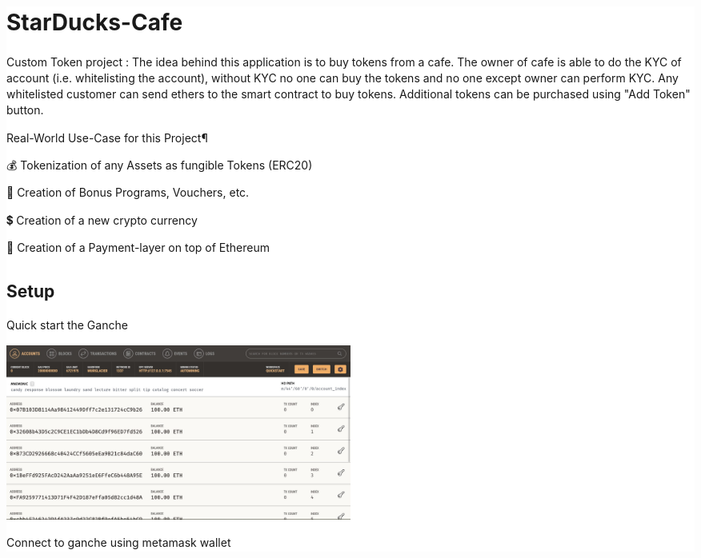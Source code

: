 # StarDucks-Cafe
Custom Token project : The idea behind this application is to buy tokens from a cafe.
The owner of cafe is able to do the KYC of account (i.e. whitelisting the account), without KYC no one can buy the tokens and no one except owner can perform KYC.
Any whitelisted customer can send ethers to the smart contract to buy tokens.
Additional tokens can be purchased using "Add Token" button.


Real-World Use-Case for this Project¶


💰 Tokenization of any Assets as fungible Tokens (ERC20)

🏦 Creation of Bonus Programs, Vouchers, etc.

💲 Creation of a new crypto currency

🧾 Creation of a Payment-layer on top of Ethereum

## Setup
Quick start the Ganche 

<img src="UI%20Images/ganache.jpg" height = "50%" width = "50%">

Connect to ganche using metamask wallet
